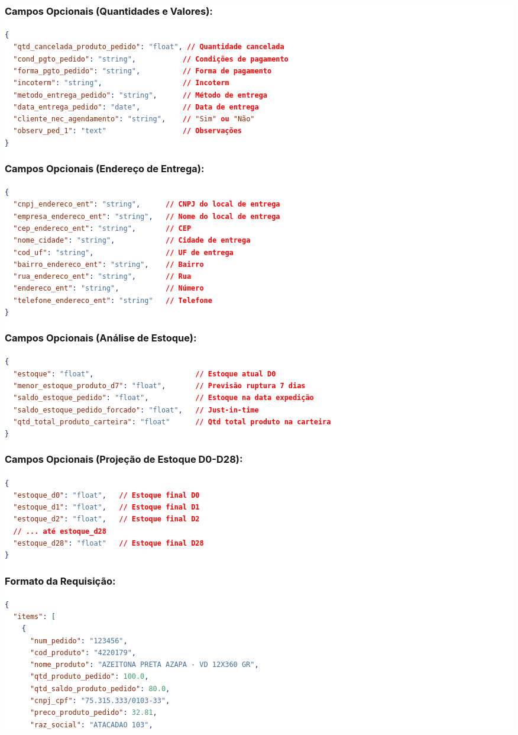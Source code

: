 ### **Campos Opcionais (Quantidades e Valores):**
```json
{
  "qtd_cancelada_produto_pedido": "float", // Quantidade cancelada
  "cond_pgto_pedido": "string",           // Condições de pagamento
  "forma_pgto_pedido": "string",          // Forma de pagamento
  "incoterm": "string",                   // Incoterm
  "metodo_entrega_pedido": "string",      // Método de entrega
  "data_entrega_pedido": "date",          // Data de entrega
  "cliente_nec_agendamento": "string",    // "Sim" ou "Não"
  "observ_ped_1": "text"                  // Observações
}
```

### **Campos Opcionais (Endereço de Entrega):**
```json
{
  "cnpj_endereco_ent": "string",      // CNPJ do local de entrega
  "empresa_endereco_ent": "string",   // Nome do local de entrega
  "cep_endereco_ent": "string",       // CEP
  "nome_cidade": "string",            // Cidade de entrega
  "cod_uf": "string",                 // UF de entrega
  "bairro_endereco_ent": "string",    // Bairro
  "rua_endereco_ent": "string",       // Rua
  "endereco_ent": "string",           // Número
  "telefone_endereco_ent": "string"   // Telefone
}
```

### **Campos Opcionais (Análise de Estoque):**
```json
{
  "estoque": "float",                        // Estoque atual D0
  "menor_estoque_produto_d7": "float",       // Previsão ruptura 7 dias
  "saldo_estoque_pedido": "float",           // Estoque na data expedição
  "saldo_estoque_pedido_forcado": "float",   // Just-in-time
  "qtd_total_produto_carteira": "float"      // Qtd total produto na carteira
}
```

### **Campos Opcionais (Projeção de Estoque D0-D28):**
```json
{
  "estoque_d0": "float",   // Estoque final D0
  "estoque_d1": "float",   // Estoque final D1
  "estoque_d2": "float",   // Estoque final D2
  // ... até estoque_d28
  "estoque_d28": "float"   // Estoque final D28
}
```

### **Formato da Requisição:**
```json
{
  "items": [
    {
      "num_pedido": "123456",
      "cod_produto": "4220179",
      "nome_produto": "AZEITONA PRETA AZAPA - VD 12X360 GR",
      "qtd_produto_pedido": 100.0,
      "qtd_saldo_produto_pedido": 80.0,
      "cnpj_cpf": "75.315.333/0103-33",
      "preco_produto_pedido": 32.81,
      "raz_social": "ATACADAO 103",
```